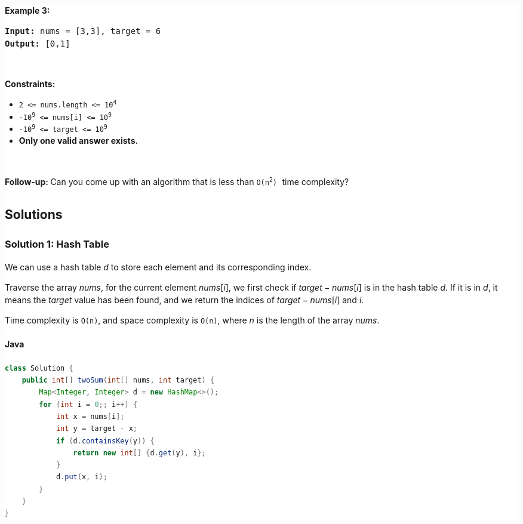 <p><strong class="example">Example 3:</strong></p>

<pre>
<strong>Input:</strong> nums = [3,3], target = 6
<strong>Output:</strong> [0,1]
</pre>

<p>&nbsp;</p>
<p><strong>Constraints:</strong></p>

<ul>
 <li><code>2 &lt;= nums.length &lt;= 10<sup>4</sup></code></li>
 <li><code>-10<sup>9</sup> &lt;= nums[i] &lt;= 10<sup>9</sup></code></li>
 <li><code>-10<sup>9</sup> &lt;= target &lt;= 10<sup>9</sup></code></li>
 <li><strong>Only one valid answer exists.</strong></li>
</ul>

<p>&nbsp;</p>
<strong>Follow-up:&nbsp;</strong>Can you come up with an algorithm that is less than <code>O(n<sup>2</sup>)</code><font face="monospace">&nbsp;</font>time complexity?



## Solutions



### Solution 1: Hash Table

We can use a hash table $\textit{d}$ to store each element and its corresponding index.

Traverse the array $\textit{nums}$, for the current element $\textit{nums}[i]$, we first check if $\textit{target} - \textit{nums}[i]$ is in the hash table $\textit{d}$. If it is in $\textit{d}$, it means the $\textit{target}$ value has been found, and we return the indices of $\textit{target} - \textit{nums}[i]$ and $i$.

Time complexity is `O(n)`, and space complexity is `O(n)`, where $n$ is the length of the array $\textit{nums}$.



#### Java

```java
class Solution {
    public int[] twoSum(int[] nums, int target) {
        Map<Integer, Integer> d = new HashMap<>();
        for (int i = 0;; i++) {
            int x = nums[i];
            int y = target - x;
            if (d.containsKey(y)) {
                return new int[] {d.get(y), i};
            }
            d.put(x, i);
        }
    }
}
```
